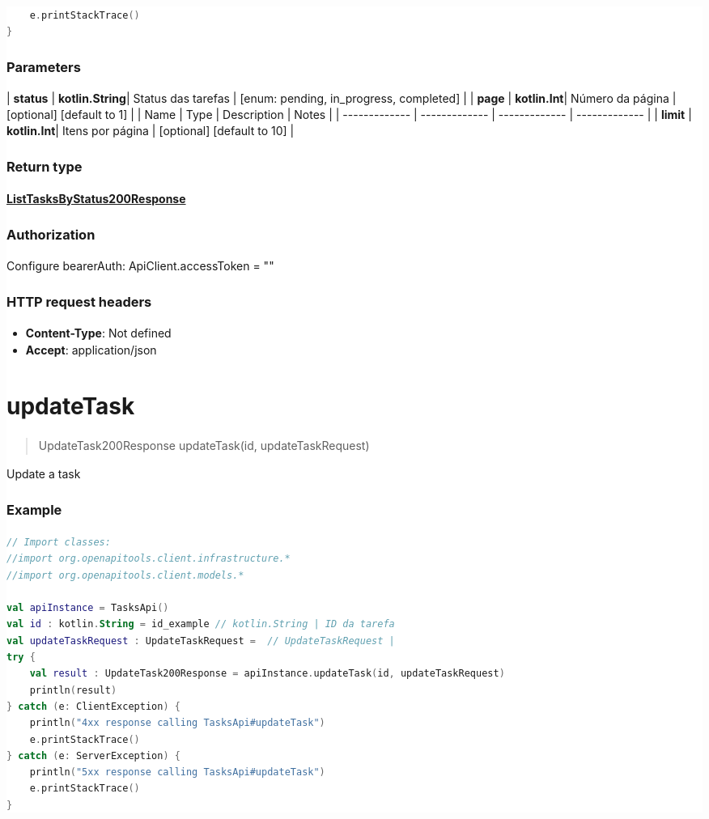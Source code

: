 ```kotlin
    e.printStackTrace()
}
```

### Parameters
| **status** | **kotlin.String**| Status das tarefas | [enum: pending, in_progress, completed] |
| **page** | **kotlin.Int**| Número da página | [optional] [default to 1] |
| Name | Type | Description  | Notes |
| ------------- | ------------- | ------------- | ------------- |
| **limit** | **kotlin.Int**| Itens por página | [optional] [default to 10] |

### Return type

[**ListTasksByStatus200Response**](ListTasksByStatus200Response.md)

### Authorization


Configure bearerAuth:
    ApiClient.accessToken = ""

### HTTP request headers

 - **Content-Type**: Not defined
 - **Accept**: application/json

<a id="updateTask"></a>
# **updateTask**
> UpdateTask200Response updateTask(id, updateTaskRequest)

Update a task

### Example
```kotlin
// Import classes:
//import org.openapitools.client.infrastructure.*
//import org.openapitools.client.models.*

val apiInstance = TasksApi()
val id : kotlin.String = id_example // kotlin.String | ID da tarefa
val updateTaskRequest : UpdateTaskRequest =  // UpdateTaskRequest | 
try {
    val result : UpdateTask200Response = apiInstance.updateTask(id, updateTaskRequest)
    println(result)
} catch (e: ClientException) {
    println("4xx response calling TasksApi#updateTask")
    e.printStackTrace()
} catch (e: ServerException) {
    println("5xx response calling TasksApi#updateTask")
    e.printStackTrace()
}
```
